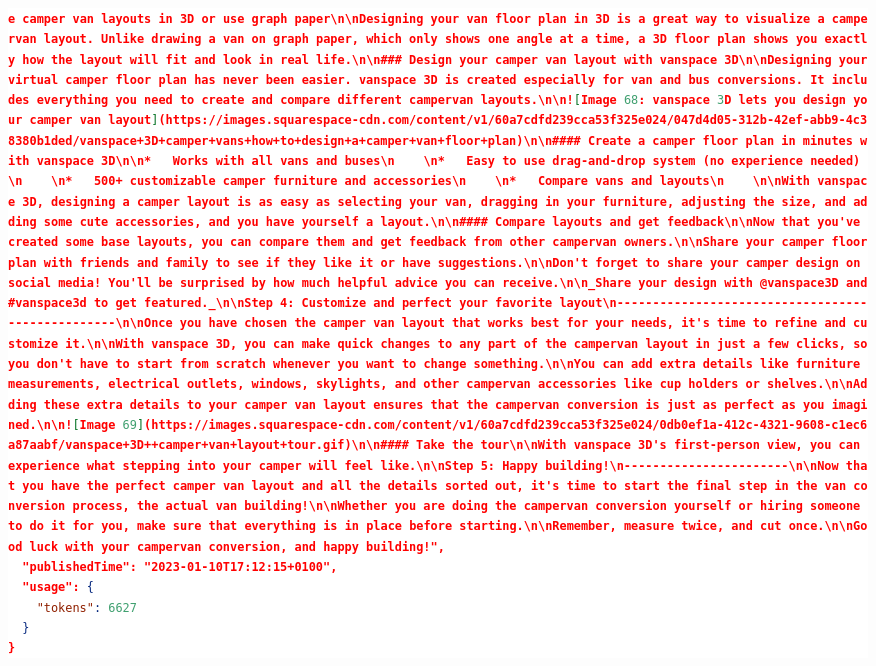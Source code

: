 ```json
e camper van layouts in 3D or use graph paper\n\nDesigning your van floor plan in 3D is a great way to visualize a campervan layout. Unlike drawing a van on graph paper, which only shows one angle at a time, a 3D floor plan shows you exactly how the layout will fit and look in real life.\n\n### Design your camper van layout with vanspace 3D\n\nDesigning your virtual camper floor plan has never been easier. vanspace 3D is created especially for van and bus conversions. It includes everything you need to create and compare different campervan layouts.\n\n![Image 68: vanspace 3D lets you design your camper van layout](https://images.squarespace-cdn.com/content/v1/60a7cdfd239cca53f325e024/047d4d05-312b-42ef-abb9-4c38380b1ded/vanspace+3D+camper+vans+how+to+design+a+camper+van+floor+plan)\n\n#### Create a camper floor plan in minutes with vanspace 3D\n\n*   Works with all vans and buses\n    \n*   Easy to use drag-and-drop system (no experience needed)\n    \n*   500+ customizable camper furniture and accessories\n    \n*   Compare vans and layouts\n    \n\nWith vanspace 3D, designing a camper layout is as easy as selecting your van, dragging in your furniture, adjusting the size, and adding some cute accessories, and you have yourself a layout.\n\n#### Compare layouts and get feedback\n\nNow that you've created some base layouts, you can compare them and get feedback from other campervan owners.\n\nShare your camper floor plan with friends and family to see if they like it or have suggestions.\n\nDon't forget to share your camper design on social media! You'll be surprised by how much helpful advice you can receive.\n\n_Share your design with @vanspace3D and #vanspace3d to get featured._\n\nStep 4: Customize and perfect your favorite layout\n--------------------------------------------------\n\nOnce you have chosen the camper van layout that works best for your needs, it's time to refine and customize it.\n\nWith vanspace 3D, you can make quick changes to any part of the campervan layout in just a few clicks, so you don't have to start from scratch whenever you want to change something.\n\nYou can add extra details like furniture measurements, electrical outlets, windows, skylights, and other campervan accessories like cup holders or shelves.\n\nAdding these extra details to your camper van layout ensures that the campervan conversion is just as perfect as you imagined.\n\n![Image 69](https://images.squarespace-cdn.com/content/v1/60a7cdfd239cca53f325e024/0db0ef1a-412c-4321-9608-c1ec6a87aabf/vanspace+3D++camper+van+layout+tour.gif)\n\n#### Take the tour\n\nWith vanspace 3D's first-person view, you can experience what stepping into your camper will feel like.\n\nStep 5: Happy building!\n-----------------------\n\nNow that you have the perfect camper van layout and all the details sorted out, it's time to start the final step in the van conversion process, the actual van building!\n\nWhether you are doing the campervan conversion yourself or hiring someone to do it for you, make sure that everything is in place before starting.\n\nRemember, measure twice, and cut once.\n\nGood luck with your campervan conversion, and happy building!",
  "publishedTime": "2023-01-10T17:12:15+0100",
  "usage": {
    "tokens": 6627
  }
}
```
